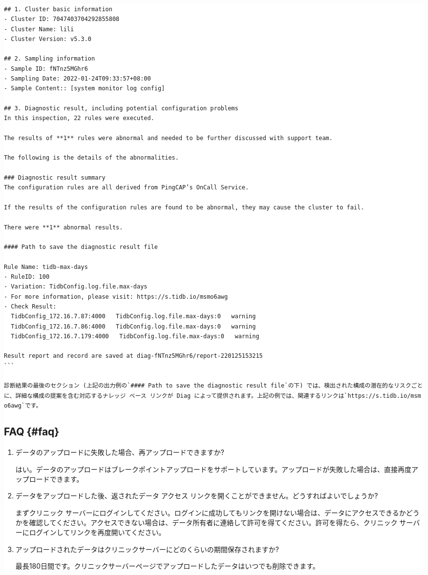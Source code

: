     ## 1. Cluster basic information
    - Cluster ID: 7047403704292855808
    - Cluster Name: lili
    - Cluster Version: v5.3.0

    ## 2. Sampling information
    - Sample ID: fNTnz5MGhr6
    - Sampling Date: 2022-01-24T09:33:57+08:00
    - Sample Content:: [system monitor log config]

    ## 3. Diagnostic result, including potential configuration problems
    In this inspection, 22 rules were executed.

    The results of **1** rules were abnormal and needed to be further discussed with support team.

    The following is the details of the abnormalities.

    ### Diagnostic result summary
    The configuration rules are all derived from PingCAP’s OnCall Service.

    If the results of the configuration rules are found to be abnormal, they may cause the cluster to fail.

    There were **1** abnormal results.

    #### Path to save the diagnostic result file

    Rule Name: tidb-max-days
    - RuleID: 100
    - Variation: TidbConfig.log.file.max-days
    - For more information, please visit: https://s.tidb.io/msmo6awg
    - Check Result:
      TidbConfig_172.16.7.87:4000   TidbConfig.log.file.max-days:0   warning
      TidbConfig_172.16.7.86:4000   TidbConfig.log.file.max-days:0   warning
      TidbConfig_172.16.7.179:4000   TidbConfig.log.file.max-days:0   warning

    Result report and record are saved at diag-fNTnz5MGhr6/report-220125153215
    ```

    診断結果の最後のセクション (上記の出力例の`#### Path to save the diagnostic result file`の下) では、検出された構成の潜在的なリスクごとに、詳細な構成の提案を含む対応するナレッジ ベース リンクが Diag によって提供されます。上記の例では、関連するリンクは`https://s.tidb.io/msmo6awg`です。

## FAQ {#faq}

1.  データのアップロードに失敗した場合、再アップロードできますか?

    はい。データのアップロードはブレークポイントアップロードをサポートしています。アップロードが失敗した場合は、直接再度アップロードできます。

2.  データをアップロードした後、返されたデータ アクセス リンクを開くことができません。どうすればよいでしょうか?

    まずクリニック サーバーにログインしてください。ログインに成功してもリンクを開けない場合は、データにアクセスできるかどうかを確認してください。アクセスできない場合は、データ所有者に連絡して許可を得てください。許可を得たら、クリニック サーバーにログインしてリンクを再度開いてください。

3.  アップロードされたデータはクリニックサーバーにどのくらいの期間保存されますか?

    最長180日間です。クリニックサーバーページでアップロードしたデータはいつでも削除できます。
